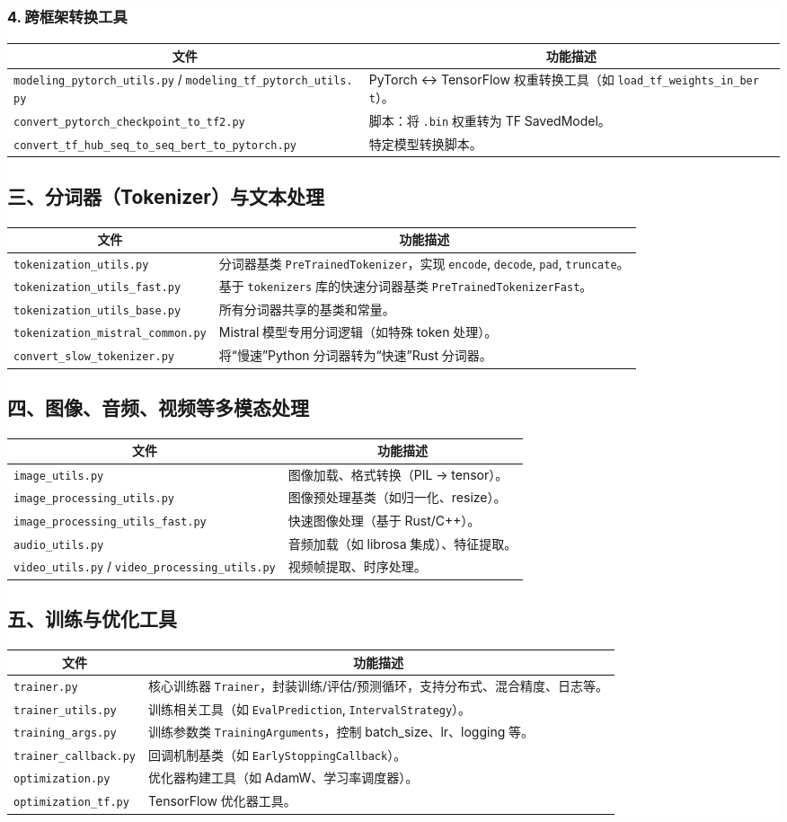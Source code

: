 ### 4. 跨框架转换工具

| 文件 | 功能描述 |
|---|---|
| `modeling_pytorch_utils.py` / `modeling_tf_pytorch_utils.py` | PyTorch ↔ TensorFlow 权重转换工具（如 `load_tf_weights_in_bert`）。 |
| `convert_pytorch_checkpoint_to_tf2.py` | 脚本：将 `.bin` 权重转为 TF SavedModel。 |
| `convert_tf_hub_seq_to_seq_bert_to_pytorch.py` | 特定模型转换脚本。 |

## 三、分词器（Tokenizer）与文本处理

| 文件 | 功能描述 |
|---|---|
| `tokenization_utils.py` | 分词器基类 `PreTrainedTokenizer`，实现 `encode`, `decode`, `pad`, `truncate`。 |
| `tokenization_utils_fast.py` | 基于 `tokenizers` 库的快速分词器基类 `PreTrainedTokenizerFast`。 |
| `tokenization_utils_base.py` | 所有分词器共享的基类和常量。 |
| `tokenization_mistral_common.py` | Mistral 模型专用分词逻辑（如特殊 token 处理）。 |
| `convert_slow_tokenizer.py` | 将“慢速”Python 分词器转为“快速”Rust 分词器。 |

## 四、图像、音频、视频等多模态处理

| 文件 | 功能描述 |
|---|---|
| `image_utils.py` | 图像加载、格式转换（PIL → tensor）。 |
| `image_processing_utils.py` | 图像预处理基类（如归一化、resize）。 |
| `image_processing_utils_fast.py` | 快速图像处理（基于 Rust/C++）。 |
| `audio_utils.py` | 音频加载（如 librosa 集成）、特征提取。 |
| `video_utils.py` / `video_processing_utils.py` | 视频帧提取、时序处理。 |

## 五、训练与优化工具

| 文件 | 功能描述 |
|---|---|
| `trainer.py` | 核心训练器 `Trainer`，封装训练/评估/预测循环，支持分布式、混合精度、日志等。 |
| `trainer_utils.py` | 训练相关工具（如 `EvalPrediction`, `IntervalStrategy`）。 |
| `training_args.py` | 训练参数类 `TrainingArguments`，控制 batch_size、lr、logging 等。 |
| `trainer_callback.py` | 回调机制基类（如 `EarlyStoppingCallback`）。 |
| `optimization.py` | 优化器构建工具（如 AdamW、学习率调度器）。 |
| `optimization_tf.py` | TensorFlow 优化器工具。 |
